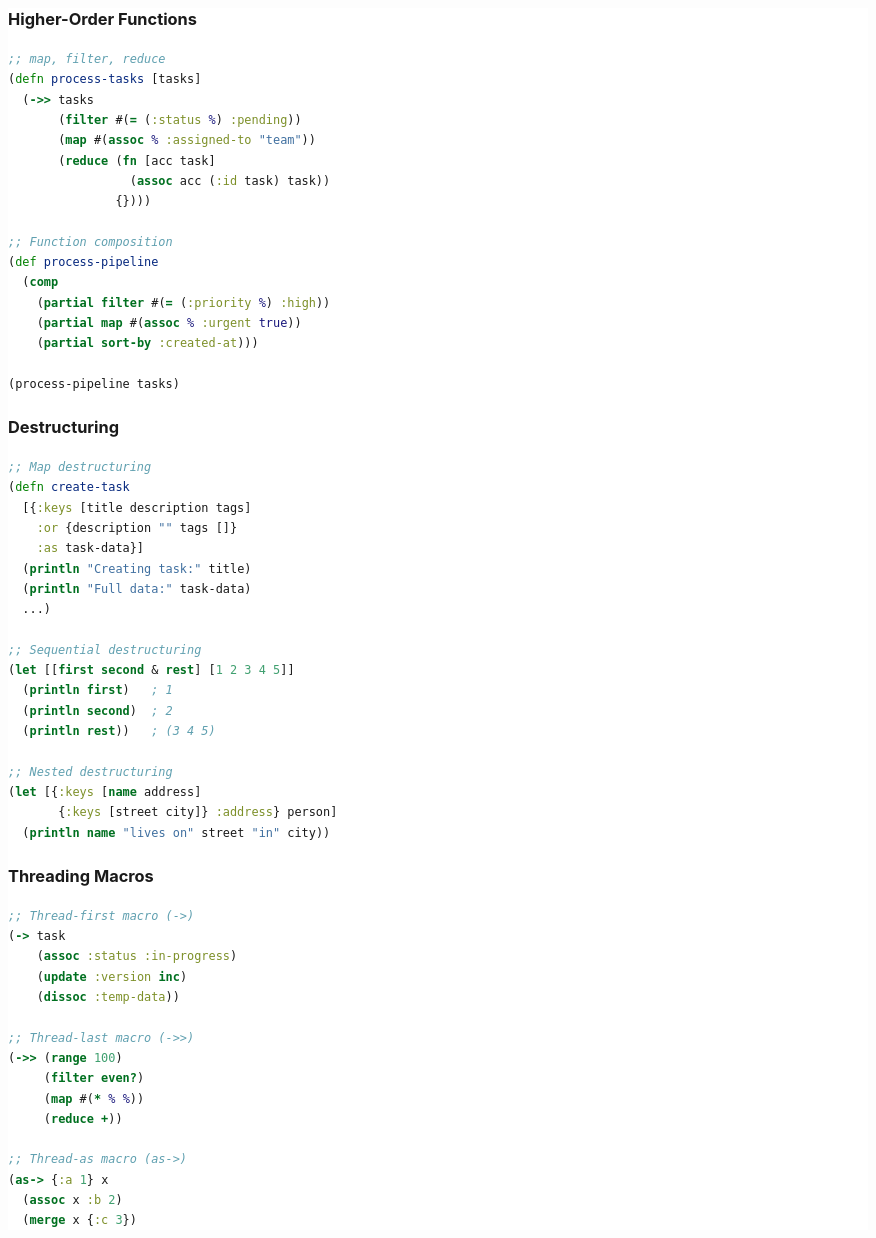 ### Higher-Order Functions

```clojure
;; map, filter, reduce
(defn process-tasks [tasks]
  (->> tasks
       (filter #(= (:status %) :pending))
       (map #(assoc % :assigned-to "team"))
       (reduce (fn [acc task]
                 (assoc acc (:id task) task))
               {})))

;; Function composition
(def process-pipeline
  (comp
    (partial filter #(= (:priority %) :high))
    (partial map #(assoc % :urgent true))
    (partial sort-by :created-at)))

(process-pipeline tasks)
```

### Destructuring

```clojure
;; Map destructuring
(defn create-task
  [{:keys [title description tags] 
    :or {description "" tags []}
    :as task-data}]
  (println "Creating task:" title)
  (println "Full data:" task-data)
  ...)

;; Sequential destructuring
(let [[first second & rest] [1 2 3 4 5]]
  (println first)   ; 1
  (println second)  ; 2
  (println rest))   ; (3 4 5)

;; Nested destructuring
(let [{:keys [name address]
       {:keys [street city]} :address} person]
  (println name "lives on" street "in" city))
```

### Threading Macros

```clojure
;; Thread-first macro (->)
(-> task
    (assoc :status :in-progress)
    (update :version inc)
    (dissoc :temp-data))

;; Thread-last macro (->>)
(->> (range 100)
     (filter even?)
     (map #(* % %))
     (reduce +))

;; Thread-as macro (as->)
(as-> {:a 1} x
  (assoc x :b 2)
  (merge x {:c 3})
```